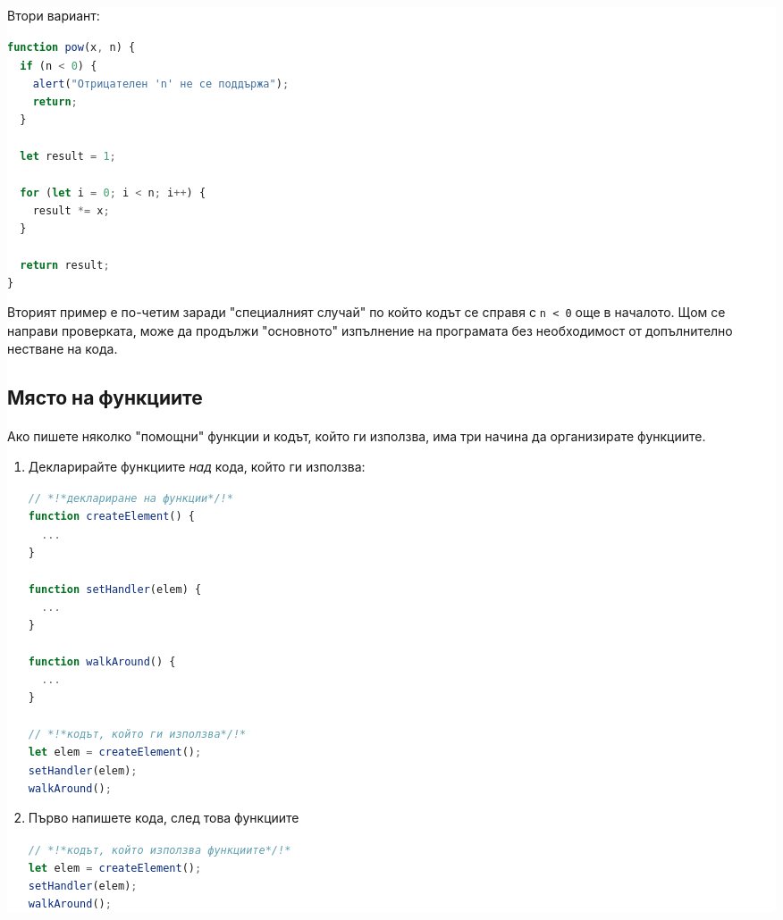 Втори вариант:

```js
function pow(x, n) {
  if (n < 0) {
    alert("Отрицателен 'n' не се поддържа");
    return;
  }

  let result = 1;

  for (let i = 0; i < n; i++) {
    result *= x;
  }

  return result;
}
```

Вторият пример е по-четим заради "специалният случай" по който кодът се справя с `n < 0` още в началото. Щом се направи проверката, може да продължи "основното" изпълнение на програмата без необходимост от допълнително нестване на кода. 

## Място на функциите

Ако пишете няколко "помощни" функции и кодът, който ги използва, има три начина да организирате функциите. 

1. Декларирайте функциите *над* кода, който ги използва:

    ```js
    // *!*деклариране на функции*/!*
    function createElement() {
      ...
    }

    function setHandler(elem) {
      ...
    }

    function walkAround() {
      ...
    }

    // *!*кодът, който ги използва*/!*
    let elem = createElement();
    setHandler(elem);
    walkAround();
    ```
2. Първо напишете кода, след това функциите

    ```js
    // *!*кодът, който използва функциите*/!*
    let elem = createElement();
    setHandler(elem);
    walkAround();
